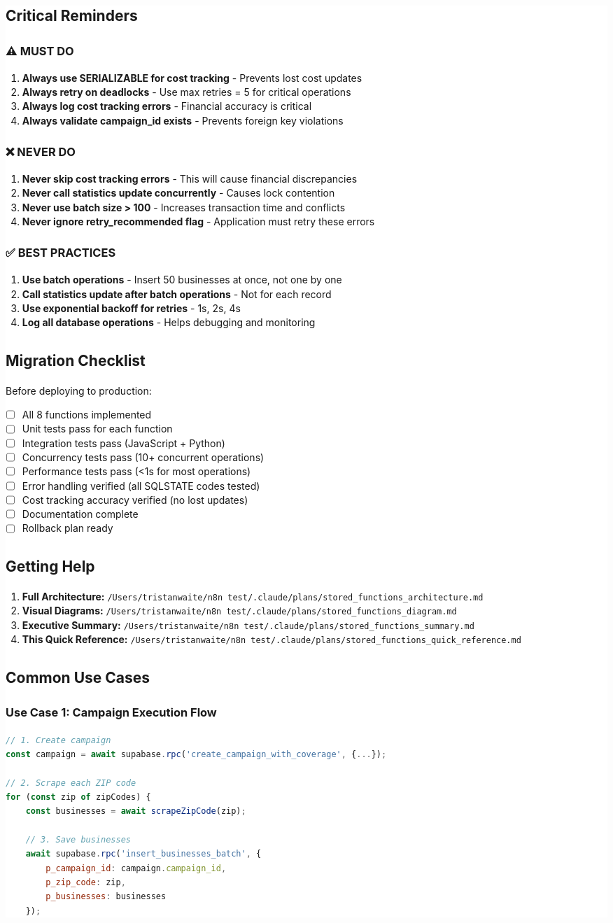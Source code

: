 ## Critical Reminders

### ⚠️ MUST DO
1. **Always use SERIALIZABLE for cost tracking** - Prevents lost cost updates
2. **Always retry on deadlocks** - Use max retries = 5 for critical operations
3. **Always log cost tracking errors** - Financial accuracy is critical
4. **Always validate campaign_id exists** - Prevents foreign key violations

### ❌ NEVER DO
1. **Never skip cost tracking errors** - This will cause financial discrepancies
2. **Never call statistics update concurrently** - Causes lock contention
3. **Never use batch size > 100** - Increases transaction time and conflicts
4. **Never ignore retry_recommended flag** - Application must retry these errors

### ✅ BEST PRACTICES
1. **Use batch operations** - Insert 50 businesses at once, not one by one
2. **Call statistics update after batch operations** - Not for each record
3. **Use exponential backoff for retries** - 1s, 2s, 4s
4. **Log all database operations** - Helps debugging and monitoring

## Migration Checklist

Before deploying to production:

- [ ] All 8 functions implemented
- [ ] Unit tests pass for each function
- [ ] Integration tests pass (JavaScript + Python)
- [ ] Concurrency tests pass (10+ concurrent operations)
- [ ] Performance tests pass (<1s for most operations)
- [ ] Error handling verified (all SQLSTATE codes tested)
- [ ] Cost tracking accuracy verified (no lost updates)
- [ ] Documentation complete
- [ ] Rollback plan ready

## Getting Help

1. **Full Architecture:** `/Users/tristanwaite/n8n test/.claude/plans/stored_functions_architecture.md`
2. **Visual Diagrams:** `/Users/tristanwaite/n8n test/.claude/plans/stored_functions_diagram.md`
3. **Executive Summary:** `/Users/tristanwaite/n8n test/.claude/plans/stored_functions_summary.md`
4. **This Quick Reference:** `/Users/tristanwaite/n8n test/.claude/plans/stored_functions_quick_reference.md`

## Common Use Cases

### Use Case 1: Campaign Execution Flow
```javascript
// 1. Create campaign
const campaign = await supabase.rpc('create_campaign_with_coverage', {...});

// 2. Scrape each ZIP code
for (const zip of zipCodes) {
    const businesses = await scrapeZipCode(zip);

    // 3. Save businesses
    await supabase.rpc('insert_businesses_batch', {
        p_campaign_id: campaign.campaign_id,
        p_zip_code: zip,
        p_businesses: businesses
    });

```